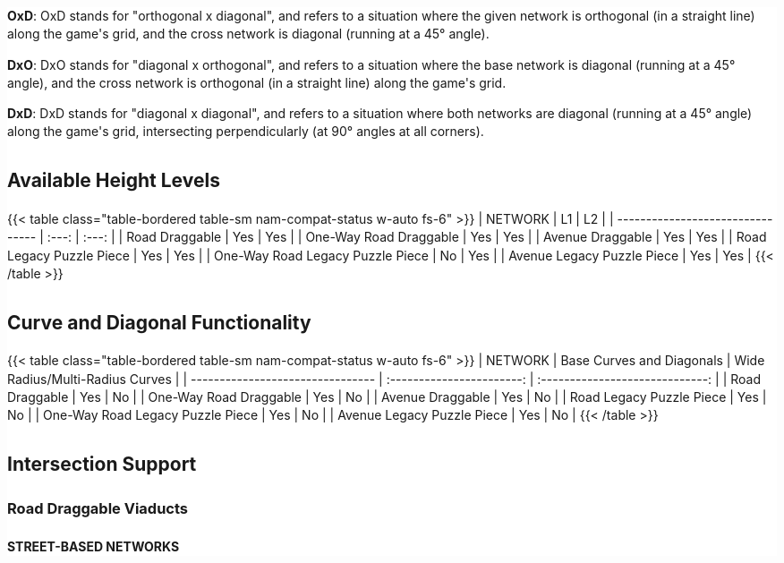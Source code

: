**OxD**: OxD stands for "orthogonal x diagonal", and refers to a situation where the given network is orthogonal (in a straight line) along the game's grid, and the cross network is diagonal (running at a 45° angle).

**DxO**: DxO stands for "diagonal x orthogonal", and refers to a situation where the base network is diagonal (running at a 45° angle), and the cross network is orthogonal (in a straight line) along the game's grid.

**DxD**: DxD stands for "diagonal x diagonal", and refers to a situation where both networks are diagonal (running at a 45° angle) along the game's grid, intersecting perpendicularly (at 90° angles at all corners).

## Available Height Levels

{{< table class="table-bordered table-sm nam-compat-status w-auto fs-6" >}}
| NETWORK                          |  L1   | L2    |
| -------------------------------- | :---: | :---: |
| Road Draggable                   | Yes   | Yes   |
| One-Way Road Draggable           | Yes   | Yes   |
| Avenue Draggable                 | Yes   | Yes   |
| Road Legacy Puzzle Piece         | Yes   | Yes   |
| One-Way Road Legacy Puzzle Piece | No    | Yes   |
| Avenue Legacy Puzzle Piece       | Yes   | Yes   |
{{< /table >}}

## Curve and Diagonal Functionality

{{< table class="table-bordered table-sm nam-compat-status w-auto fs-6" >}}
| NETWORK                          | Base Curves and Diagonals | Wide Radius/Multi-Radius Curves |
| -------------------------------- | :-----------------------: | :-----------------------------: |
| Road Draggable                   | Yes   | No    |
| One-Way Road Draggable           | Yes   | No    |
| Avenue Draggable                 | Yes   | No    |
| Road Legacy Puzzle Piece         | Yes   | No    |
| One-Way Road Legacy Puzzle Piece | Yes   | No    |
| Avenue Legacy Puzzle Piece       | Yes   | No    |
{{< /table >}}

## Intersection Support

### Road Draggable Viaducts

#### STREET-BASED NETWORKS
